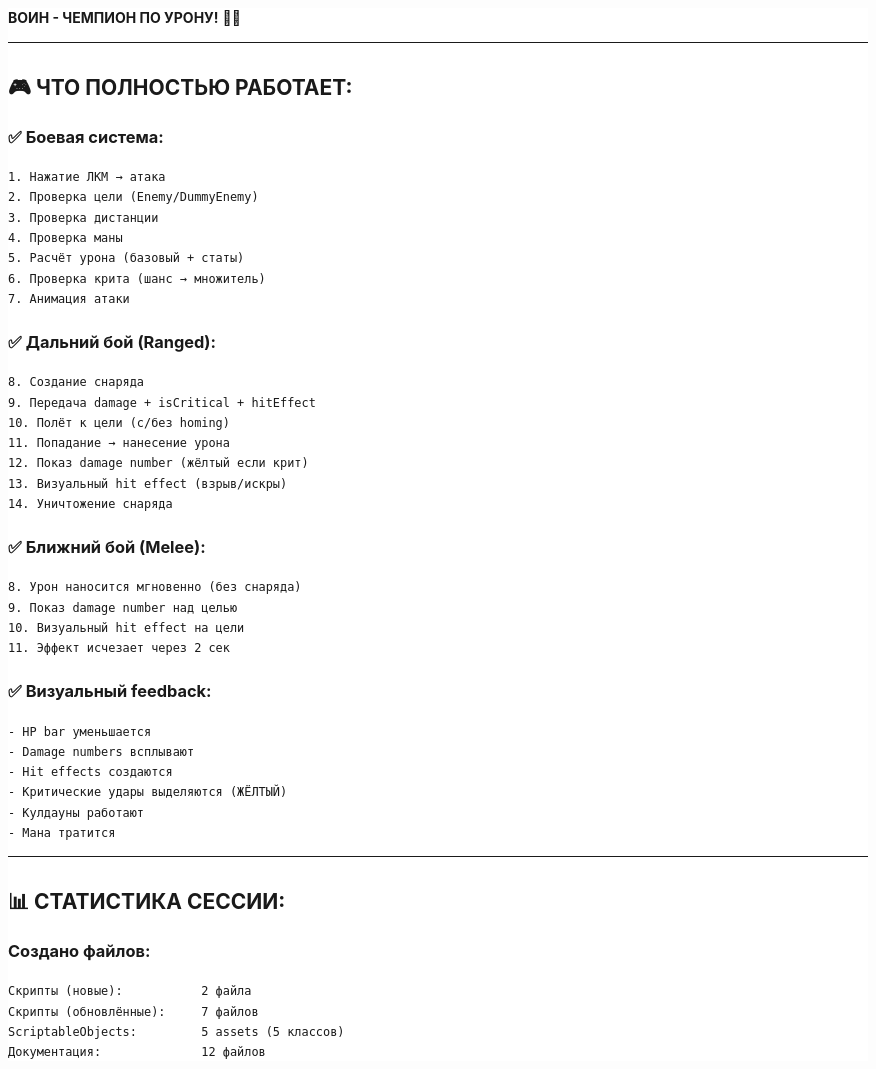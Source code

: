 **ВОИН - ЧЕМПИОН ПО УРОНУ!** 💪🔥

---

## 🎮 ЧТО ПОЛНОСТЬЮ РАБОТАЕТ:

### ✅ Боевая система:
```
1. Нажатие ЛКМ → атака
2. Проверка цели (Enemy/DummyEnemy)
3. Проверка дистанции
4. Проверка маны
5. Расчёт урона (базовый + статы)
6. Проверка крита (шанс → множитель)
7. Анимация атаки
```

### ✅ Дальний бой (Ranged):
```
8. Создание снаряда
9. Передача damage + isCritical + hitEffect
10. Полёт к цели (с/без homing)
11. Попадание → нанесение урона
12. Показ damage number (жёлтый если крит)
13. Визуальный hit effect (взрыв/искры)
14. Уничтожение снаряда
```

### ✅ Ближний бой (Melee):
```
8. Урон наносится мгновенно (без снаряда)
9. Показ damage number над целью
10. Визуальный hit effect на цели
11. Эффект исчезает через 2 сек
```

### ✅ Визуальный feedback:
```
- HP bar уменьшается
- Damage numbers всплывают
- Hit effects создаются
- Критические удары выделяются (ЖЁЛТЫЙ)
- Кулдауны работают
- Мана тратится
```

---

## 📊 СТАТИСТИКА СЕССИИ:

### Создано файлов:
```
Скрипты (новые):           2 файла
Скрипты (обновлённые):     7 файлов
ScriptableObjects:         5 assets (5 классов)
Документация:              12 файлов
```
